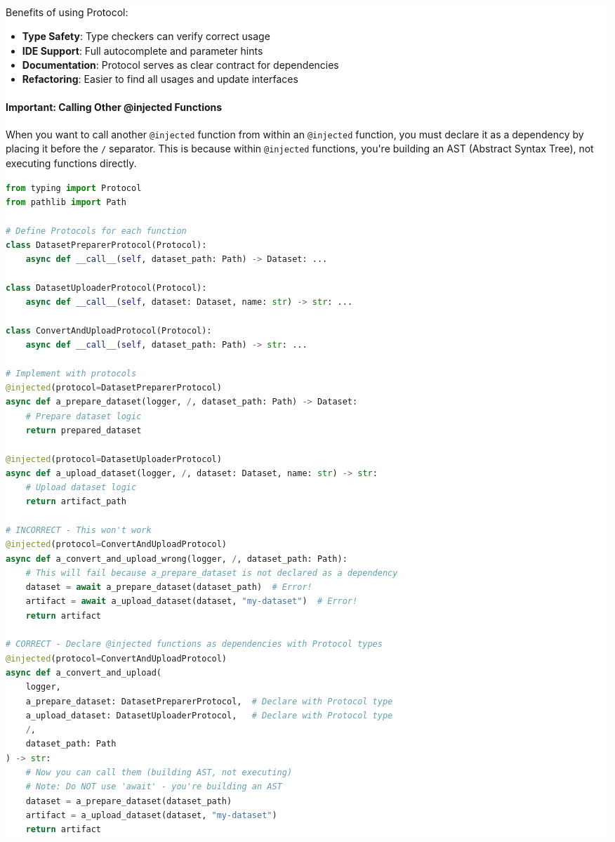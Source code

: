 Benefits of using Protocol:
- **Type Safety**: Type checkers can verify correct usage
- **IDE Support**: Full autocomplete and parameter hints
- **Documentation**: Protocol serves as clear contract for dependencies
- **Refactoring**: Easier to find all usages and update interfaces

#### Important: Calling Other @injected Functions

When you want to call another `@injected` function from within an `@injected` function, you must declare it as a dependency by placing it before the `/` separator. This is because within `@injected` functions, you're building an AST (Abstract Syntax Tree), not executing functions directly.

```python
from typing import Protocol
from pathlib import Path

# Define Protocols for each function
class DatasetPreparerProtocol(Protocol):
    async def __call__(self, dataset_path: Path) -> Dataset: ...

class DatasetUploaderProtocol(Protocol):
    async def __call__(self, dataset: Dataset, name: str) -> str: ...

class ConvertAndUploadProtocol(Protocol):
    async def __call__(self, dataset_path: Path) -> str: ...

# Implement with protocols
@injected(protocol=DatasetPreparerProtocol)
async def a_prepare_dataset(logger, /, dataset_path: Path) -> Dataset:
    # Prepare dataset logic
    return prepared_dataset

@injected(protocol=DatasetUploaderProtocol)
async def a_upload_dataset(logger, /, dataset: Dataset, name: str) -> str:
    # Upload dataset logic
    return artifact_path

# INCORRECT - This won't work
@injected(protocol=ConvertAndUploadProtocol)
async def a_convert_and_upload_wrong(logger, /, dataset_path: Path):
    # This will fail because a_prepare_dataset is not declared as a dependency
    dataset = await a_prepare_dataset(dataset_path)  # Error!
    artifact = await a_upload_dataset(dataset, "my-dataset")  # Error!
    return artifact

# CORRECT - Declare @injected functions as dependencies with Protocol types
@injected(protocol=ConvertAndUploadProtocol)
async def a_convert_and_upload(
    logger, 
    a_prepare_dataset: DatasetPreparerProtocol,  # Declare with Protocol type
    a_upload_dataset: DatasetUploaderProtocol,   # Declare with Protocol type
    /, 
    dataset_path: Path
) -> str:
    # Now you can call them (building AST, not executing)
    # Note: Do NOT use 'await' - you're building an AST
    dataset = a_prepare_dataset(dataset_path)
    artifact = a_upload_dataset(dataset, "my-dataset")
    return artifact
```
